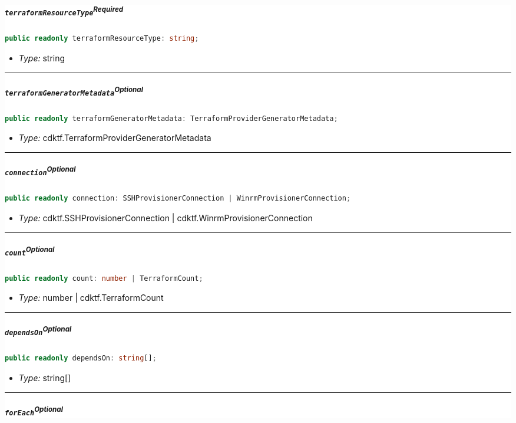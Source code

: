 ##### `terraformResourceType`<sup>Required</sup> <a name="terraformResourceType" id="@cdktf/provider-boundary.target.Target.property.terraformResourceType"></a>

```typescript
public readonly terraformResourceType: string;
```

- *Type:* string

---

##### `terraformGeneratorMetadata`<sup>Optional</sup> <a name="terraformGeneratorMetadata" id="@cdktf/provider-boundary.target.Target.property.terraformGeneratorMetadata"></a>

```typescript
public readonly terraformGeneratorMetadata: TerraformProviderGeneratorMetadata;
```

- *Type:* cdktf.TerraformProviderGeneratorMetadata

---

##### `connection`<sup>Optional</sup> <a name="connection" id="@cdktf/provider-boundary.target.Target.property.connection"></a>

```typescript
public readonly connection: SSHProvisionerConnection | WinrmProvisionerConnection;
```

- *Type:* cdktf.SSHProvisionerConnection | cdktf.WinrmProvisionerConnection

---

##### `count`<sup>Optional</sup> <a name="count" id="@cdktf/provider-boundary.target.Target.property.count"></a>

```typescript
public readonly count: number | TerraformCount;
```

- *Type:* number | cdktf.TerraformCount

---

##### `dependsOn`<sup>Optional</sup> <a name="dependsOn" id="@cdktf/provider-boundary.target.Target.property.dependsOn"></a>

```typescript
public readonly dependsOn: string[];
```

- *Type:* string[]

---

##### `forEach`<sup>Optional</sup> <a name="forEach" id="@cdktf/provider-boundary.target.Target.property.forEach"></a>
